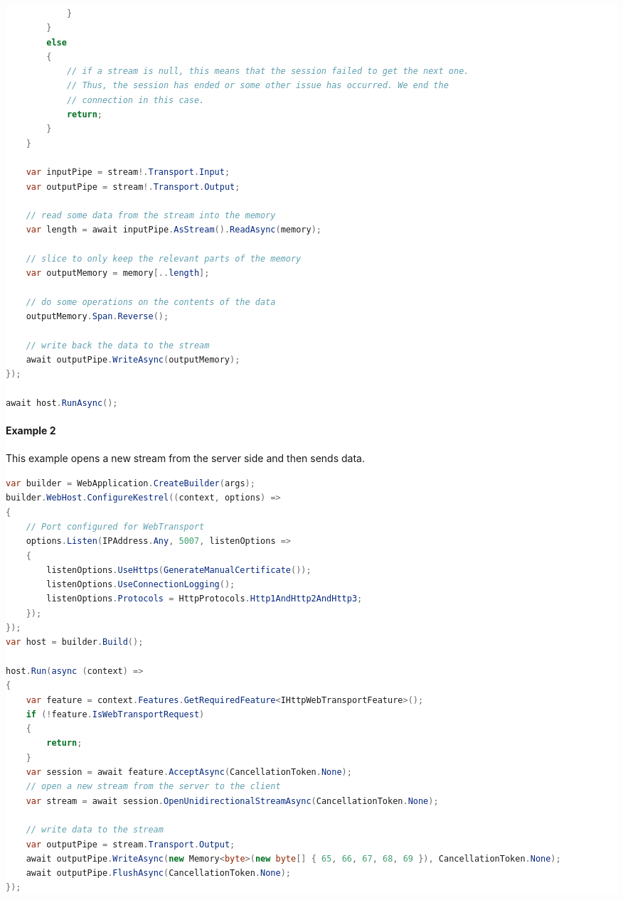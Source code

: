 ```C#
            }
        }
        else
        {
            // if a stream is null, this means that the session failed to get the next one.
            // Thus, the session has ended or some other issue has occurred. We end the
            // connection in this case.
            return;
        }
    }

    var inputPipe = stream!.Transport.Input;
    var outputPipe = stream!.Transport.Output;

    // read some data from the stream into the memory
    var length = await inputPipe.AsStream().ReadAsync(memory);

    // slice to only keep the relevant parts of the memory
    var outputMemory = memory[..length];

    // do some operations on the contents of the data
    outputMemory.Span.Reverse();

    // write back the data to the stream
    await outputPipe.WriteAsync(outputMemory);
});

await host.RunAsync();
```

#### Example 2

This example opens a new stream from the server side and then sends data.
```C#
var builder = WebApplication.CreateBuilder(args);
builder.WebHost.ConfigureKestrel((context, options) =>
{
    // Port configured for WebTransport
    options.Listen(IPAddress.Any, 5007, listenOptions =>
    {
        listenOptions.UseHttps(GenerateManualCertificate());
        listenOptions.UseConnectionLogging();
        listenOptions.Protocols = HttpProtocols.Http1AndHttp2AndHttp3;
    });
});
var host = builder.Build();

host.Run(async (context) =>
{
    var feature = context.Features.GetRequiredFeature<IHttpWebTransportFeature>();
    if (!feature.IsWebTransportRequest)
    {
        return;
    }
    var session = await feature.AcceptAsync(CancellationToken.None);
    // open a new stream from the server to the client
    var stream = await session.OpenUnidirectionalStreamAsync(CancellationToken.None);

    // write data to the stream
    var outputPipe = stream.Transport.Output;
    await outputPipe.WriteAsync(new Memory<byte>(new byte[] { 65, 66, 67, 68, 69 }), CancellationToken.None);
    await outputPipe.FlushAsync(CancellationToken.None);
});
```